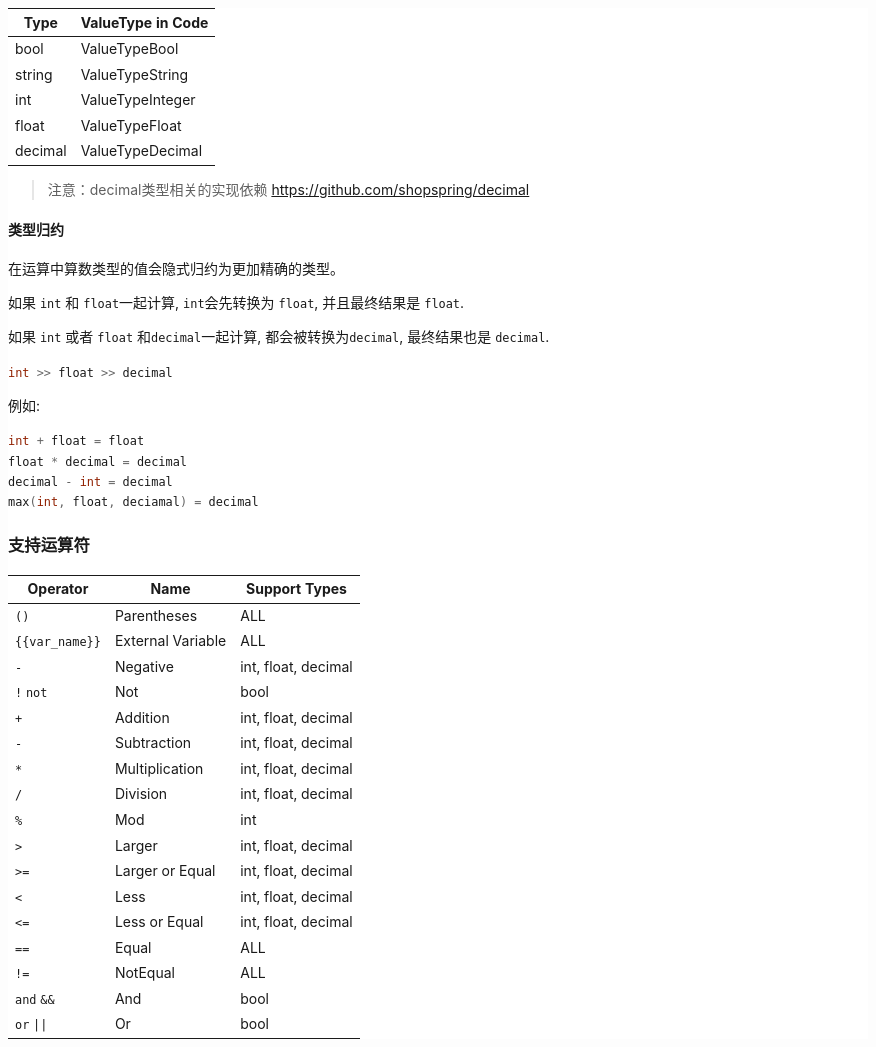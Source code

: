 | Type    | ValueType in Code |
| ------- | ----------------- |
| bool    | ValueTypeBool     |
| string  | ValueTypeString   |
| int     | ValueTypeInteger  |
| float   | ValueTypeFloat    |
| decimal | ValueTypeDecimal  |

> 注意：decimal类型相关的实现依赖  https://github.com/shopspring/decimal

#### 类型归约

在运算中算数类型的值会隐式归约为更加精确的类型。

如果 `int` 和 `float`一起计算, `int`会先转换为 `float`, 并且最终结果是 `float`.

如果 `int` 或者 `float` 和`decimal`一起计算, 都会被转换为`decimal`, 最终结果也是 `decimal`.

```go
int >> float >> decimal
```

例如:

```go
int + float = float
float * decimal = decimal
decimal - int = decimal
max(int, float, deciamal) = decimal
```

### 支持运算符

| Operator        | Name              | Support Types       |
| --------------- | ----------------- | ------------------- |
| `()`            | Parentheses       | ALL                 |
| `{{var_name}}`  | External Variable | ALL                 |
| `-`             | Negative          | int, float, decimal |
| `!` `not`       | Not               | bool                |
| `+`             | Addition          | int, float, decimal |
| `-`             | Subtraction       | int, float, decimal |
| `*`             | Multiplication    | int, float, decimal |
| `/`             | Division          | int, float, decimal |
| `%`             | Mod               | int                 |
| `>`             | Larger            | int, float, decimal |
| `>=`            | Larger or Equal   | int, float, decimal |
| `<`             | Less              | int, float, decimal |
| `<=`            | Less or Equal     | int, float, decimal |
| `==`            | Equal             | ALL                 |
| `!=`            | NotEqual          | ALL                 |
| `and` `&&`      | And               | bool                |
| `or` `\|\|`     | Or                | bool                |